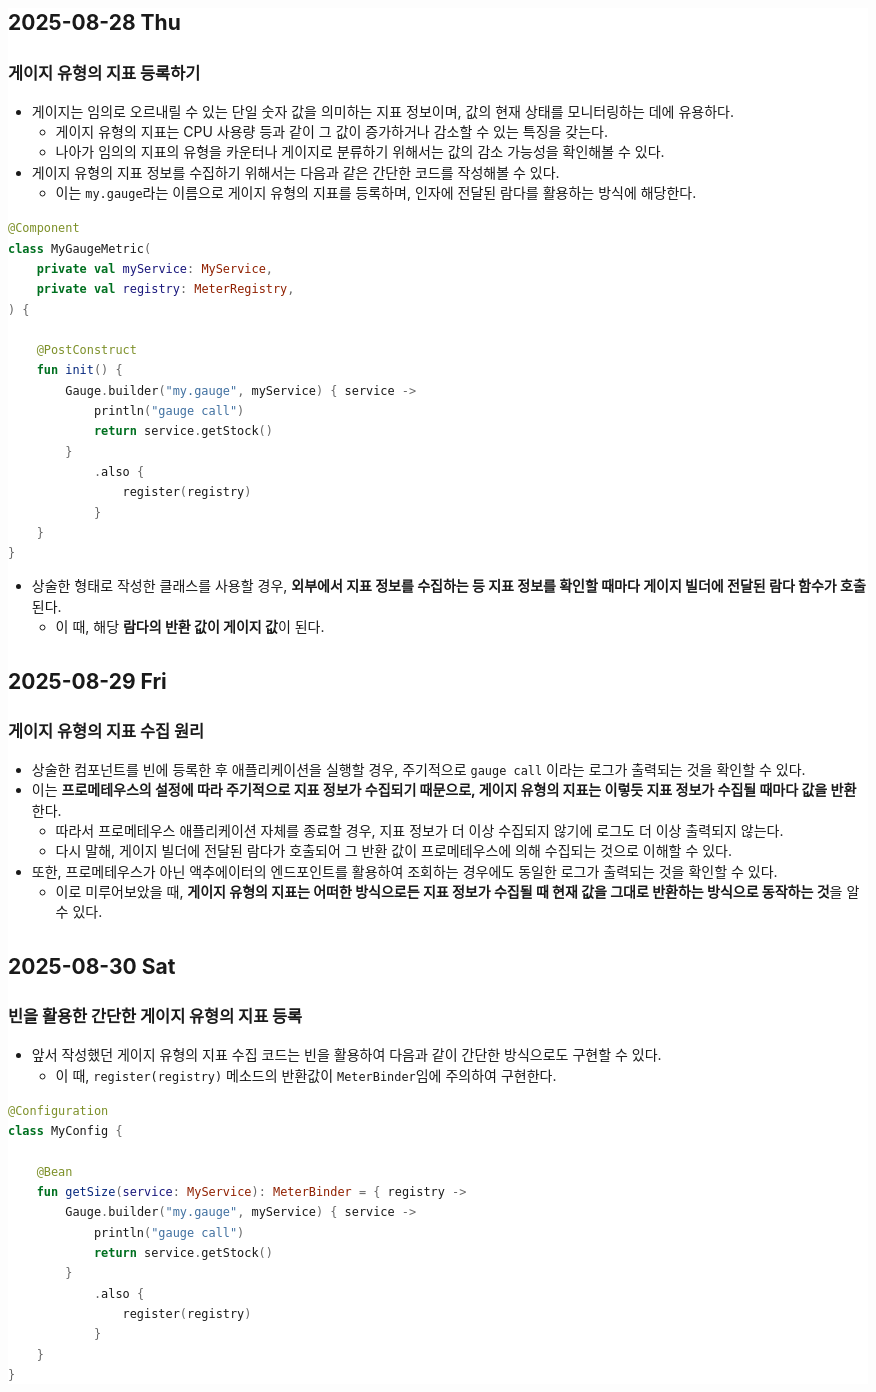 ## 2025-08-28 Thu
### 게이지 유형의 지표 등록하기
* 게이지는 임의로 오르내릴 수 있는 단일 숫자 값을 의미하는 지표 정보이며, 값의 현재 상태를 모니터링하는 데에 유용하다.
  * 게이지 유형의 지표는 CPU 사용량 등과 같이 그 값이 증가하거나 감소할 수 있는 특징을 갖는다.
  * 나아가 임의의 지표의 유형을 카운터나 게이지로 분류하기 위해서는 값의 감소 가능성을 확인해볼 수 있다.
* 게이지 유형의 지표 정보를 수집하기 위해서는 다음과 같은 간단한 코드를 작성해볼 수 있다.
  * 이는 `my.gauge`라는 이름으로 게이지 유형의 지표를 등록하며, 인자에 전달된 람다를 활용하는 방식에 해당한다. 
```kotlin
@Component
class MyGaugeMetric(
    private val myService: MyService,
    private val registry: MeterRegistry,
) {
    
    @PostConstruct
    fun init() {
        Gauge.builder("my.gauge", myService) { service ->
            println("gauge call")
            return service.getStock()
        }
            .also {
                register(registry)
            }
    }
}
```
* 상술한 형태로 작성한 클래스를 사용할 경우, **외부에서 지표 정보를 수집하는 등 지표 정보를 확인할 때마다 게이지 빌더에 전달된 람다 함수가 호출**된다.
  * 이 때, 해당 **람다의 반환 값이 게이지 값**이 된다.

## 2025-08-29 Fri
### 게이지 유형의 지표 수집 원리
* 상술한 컴포넌트를 빈에 등록한 후 애플리케이션을 실행할 경우, 주기적으로 `gauge call` 이라는 로그가 출력되는 것을 확인할 수 있다.
* 이는 **프로메테우스의 설정에 따라 주기적으로 지표 정보가 수집되기 때문으로, 게이지 유형의 지표는 이렇듯 지표 정보가 수집될 때마다 값을 반환**한다.
  * 따라서 프로메테우스 애플리케이션 자체를 종료할 경우, 지표 정보가 더 이상 수집되지 않기에 로그도 더 이상 출력되지 않는다. 
  * 다시 말해, 게이지 빌더에 전달된 람다가 호출되어 그 반환 값이 프로메테우스에 의해 수집되는 것으로 이해할 수 있다.
* 또한, 프로메테우스가 아닌 액추에이터의 엔드포인트를 활용하여 조회하는 경우에도 동일한 로그가 출력되는 것을 확인할 수 있다.
  * 이로 미루어보았을 때, **게이지 유형의 지표는 어떠한 방식으로든 지표 정보가 수집될 때 현재 값을 그대로 반환하는 방식으로 동작하는 것**을 알 수 있다.

## 2025-08-30 Sat
### 빈을 활용한 간단한 게이지 유형의 지표 등록
* 앞서 작성했던 게이지 유형의 지표 수집 코드는 빈을 활용하여 다음과 같이 간단한 방식으로도 구현할 수 있다.
    * 이 때, `register(registry)` 메소드의 반환값이 `MeterBinder`임에 주의하여 구현한다.
```kotlin
@Configuration
class MyConfig {
    
    @Bean
    fun getSize(service: MyService): MeterBinder = { registry ->
        Gauge.builder("my.gauge", myService) { service ->
            println("gauge call")
            return service.getStock()
        }
            .also {
                register(registry)
            }
    }
}
```
